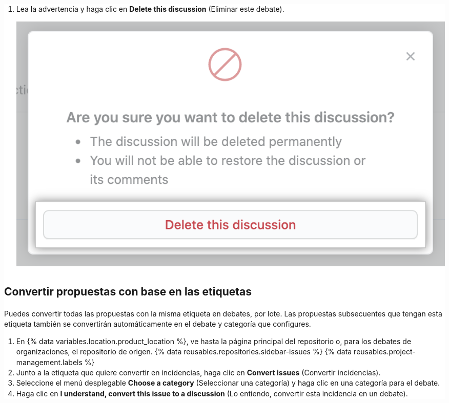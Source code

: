 1. Lea la advertencia y haga clic en **Delete this discussion** (Eliminar este debate).

   ![Captura de pantalla del botón "Eliminar este debate" debajo de la advertencia en el cuadro de diálogo modal](/assets/images/help/discussions/click-delete-this-discussion-button.png)

## Convertir propuestas con base en las etiquetas

Puedes convertir todas las propuestas con la misma etiqueta en debates, por lote. Las propuestas subsecuentes que tengan esta etiqueta también se convertirán automáticamente en el debate y categoría que configures.

1. En {% data variables.location.product_location %}, ve hasta la página principal del repositorio o, para los debates de organizaciones, el repositorio de origen.
{% data reusables.repositories.sidebar-issues %} {% data reusables.project-management.labels %}
1. Junto a la etiqueta que quiere convertir en incidencias, haga clic en **Convert issues** (Convertir incidencias).
1. Seleccione el menú desplegable **Choose a category** (Seleccionar una categoría) y haga clic en una categoría para el debate.
1. Haga clic en **I understand, convert this issue to a discussion** (Lo entiendo, convertir esta incidencia en un debate).

